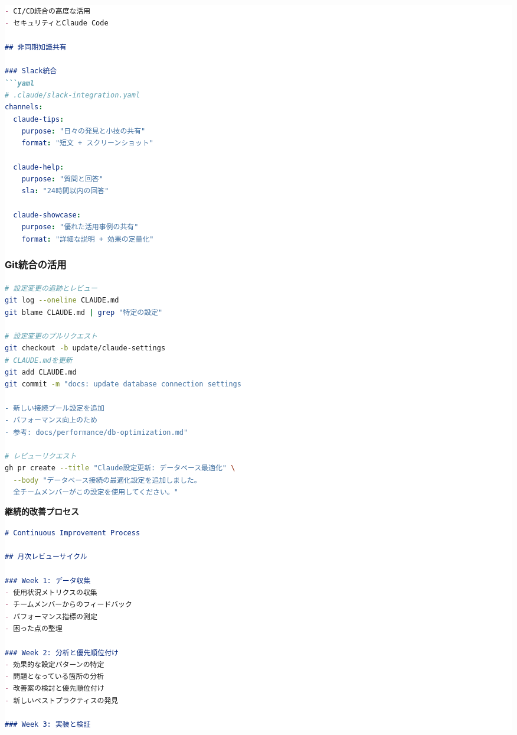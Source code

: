 ```markdown
- CI/CD統合の高度な活用
- セキュリティとClaude Code

## 非同期知識共有

### Slack統合
```yaml
# .claude/slack-integration.yaml
channels:
  claude-tips:
    purpose: "日々の発見と小技の共有"
    format: "短文 + スクリーンショット"
    
  claude-help:
    purpose: "質問と回答"
    sla: "24時間以内の回答"
    
  claude-showcase:
    purpose: "優れた活用事例の共有"
    format: "詳細な説明 + 効果の定量化"
```

### Git統合の活用
```bash
# 設定変更の追跡とレビュー
git log --oneline CLAUDE.md
git blame CLAUDE.md | grep "特定の設定"

# 設定変更のプルリクエスト
git checkout -b update/claude-settings
# CLAUDE.mdを更新
git add CLAUDE.md
git commit -m "docs: update database connection settings

- 新しい接続プール設定を追加
- パフォーマンス向上のため
- 参考: docs/performance/db-optimization.md"

# レビューリクエスト
gh pr create --title "Claude設定更新: データベース最適化" \
  --body "データベース接続の最適化設定を追加しました。
  全チームメンバーがこの設定を使用してください。"
```

**継続的改善プロセス**

```markdown
# Continuous Improvement Process

## 月次レビューサイクル

### Week 1: データ収集
- 使用状況メトリクスの収集
- チームメンバーからのフィードバック
- パフォーマンス指標の測定
- 困った点の整理

### Week 2: 分析と優先順位付け
- 効果的な設定パターンの特定
- 問題となっている箇所の分析  
- 改善案の検討と優先順位付け
- 新しいベストプラクティスの発見

### Week 3: 実装と検証
```